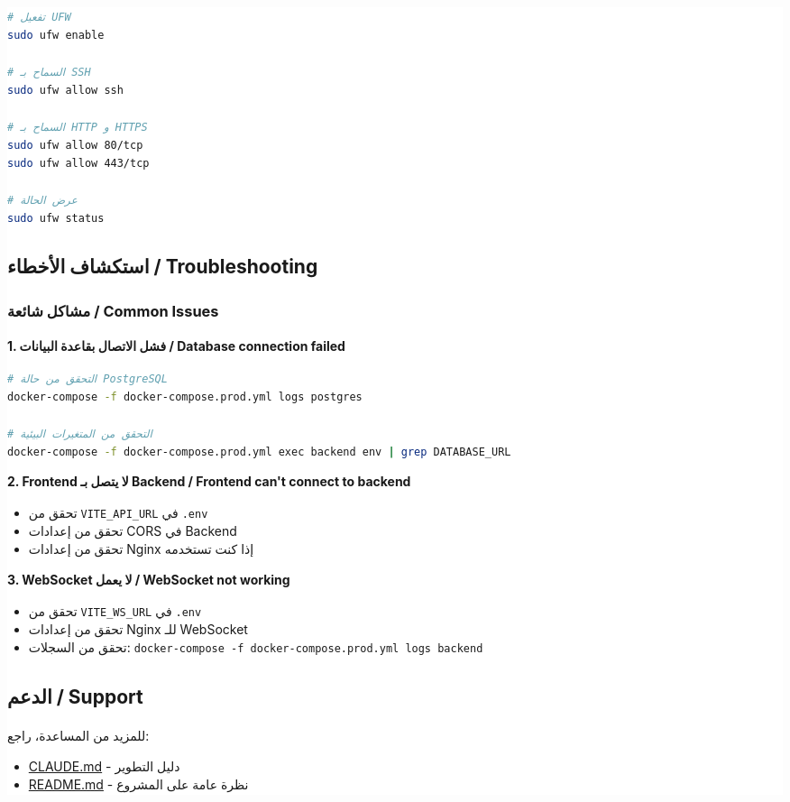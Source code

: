 ```bash
# تفعيل UFW
sudo ufw enable

# السماح بـ SSH
sudo ufw allow ssh

# السماح بـ HTTP و HTTPS
sudo ufw allow 80/tcp
sudo ufw allow 443/tcp

# عرض الحالة
sudo ufw status
```

## استكشاف الأخطاء / Troubleshooting

### مشاكل شائعة / Common Issues

**1. فشل الاتصال بقاعدة البيانات / Database connection failed**
```bash
# التحقق من حالة PostgreSQL
docker-compose -f docker-compose.prod.yml logs postgres

# التحقق من المتغيرات البيئية
docker-compose -f docker-compose.prod.yml exec backend env | grep DATABASE_URL
```

**2. Frontend لا يتصل بـ Backend / Frontend can't connect to backend**
- تحقق من `VITE_API_URL` في `.env`
- تحقق من إعدادات CORS في Backend
- تحقق من إعدادات Nginx إذا كنت تستخدمه

**3. WebSocket لا يعمل / WebSocket not working**
- تحقق من `VITE_WS_URL` في `.env`
- تحقق من إعدادات Nginx للـ WebSocket
- تحقق من السجلات: `docker-compose -f docker-compose.prod.yml logs backend`

## الدعم / Support

للمزيد من المساعدة، راجع:
- [CLAUDE.md](CLAUDE.md) - دليل التطوير
- [README.md](README.md) - نظرة عامة على المشروع
